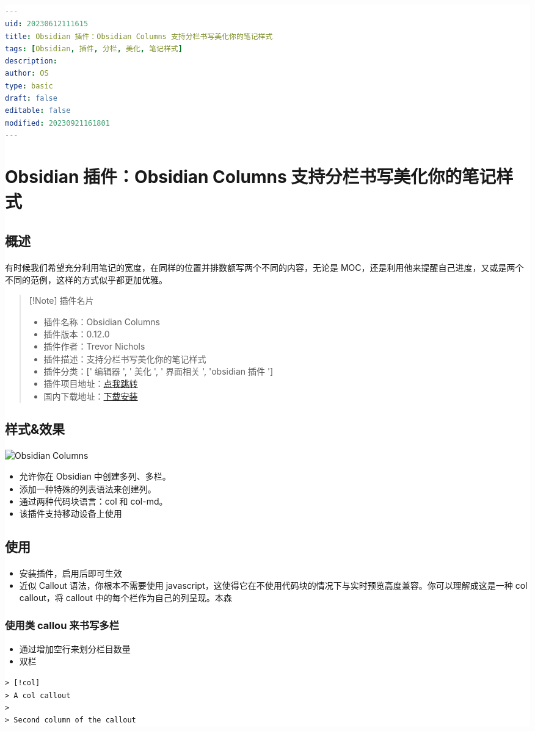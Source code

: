 ```yaml
---
uid: 20230612111615
title: Obsidian 插件：Obsidian Columns 支持分栏书写美化你的笔记样式
tags: [Obsidian, 插件, 分栏, 美化, 笔记样式]
description: 
author: OS
type: basic
draft: false
editable: false
modified: 20230921161801
---
```


# Obsidian 插件：Obsidian Columns 支持分栏书写美化你的笔记样式

## 概述

有时候我们希望充分利用笔记的宽度，在同样的位置并排数额写两个不同的内容，无论是 MOC，还是利用他来提醒自己进度，又或是两个不同的范例，这样的方式似乎都更加优雅。

> [!Note] 插件名片
> - 插件名称：Obsidian Columns
> - 插件版本：0.12.0
> - 插件作者：Trevor Nichols
> - 插件描述：支持分栏书写美化你的笔记样式
> - 插件分类：[' 编辑器 ', ' 美化 ', ' 界面相关 ', 'obsidian 插件 ']
> - 插件项目地址：[点我跳转](https://github.com/tnichols217/obsidian-columns)
> - 国内下载地址：[下载安装](https://pkmer.cn/products/plugin/pluginMarket/?obsidian-columns)

## 样式&效果

![Obsidian Columns](https://cdn.pkmer.cn/covers/obsidian-columns.PNG!pkmer)

- 允许你在 Obsidian 中创建多列、多栏。
- 添加一种特殊的列表语法来创建列。
- 通过两种代码块语言：col 和 col-md。
- 该插件支持移动设备上使用

## 使用

- 安装插件，启用后即可生效
- 近似 Callout 语法，你根本不需要使用 javascript，这使得它在不使用代码块的情况下与实时预览高度兼容。你可以理解成这是一种 col callout，将 callout 中的每个栏作为自己的列呈现。本森

### 使用类 callou 来书写多栏

- 通过增加空行来划分栏目数量
- 双栏

````语法
> [!col]
> A col callout
>
> Second column of the callout
````
